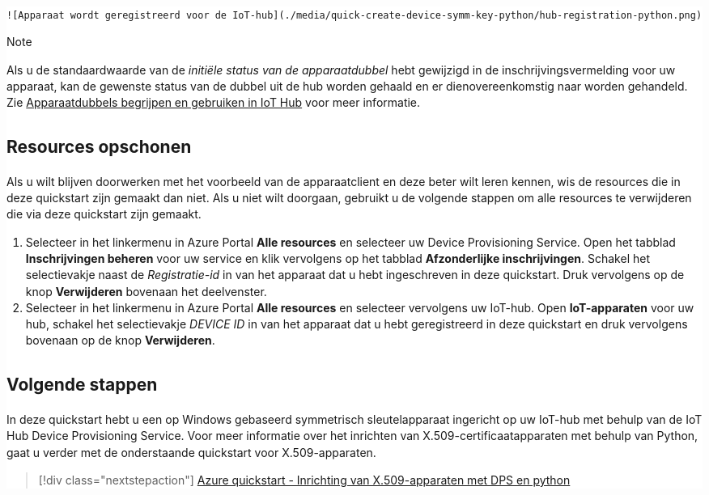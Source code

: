     ![Apparaat wordt geregistreerd voor de IoT-hub](./media/quick-create-device-symm-key-python/hub-registration-python.png) 

> [!NOTE]
> Als u de standaardwaarde van de *initiële status van de apparaatdubbel* hebt gewijzigd in de inschrijvingsvermelding voor uw apparaat, kan de gewenste status van de dubbel uit de hub worden gehaald en er dienovereenkomstig naar worden gehandeld. Zie [Apparaatdubbels begrijpen en gebruiken in IoT Hub](../iot-hub/iot-hub-devguide-device-twins.md) voor meer informatie.
>


## <a name="clean-up-resources"></a>Resources opschonen

Als u wilt blijven doorwerken met het voorbeeld van de apparaatclient en deze beter wilt leren kennen, wis de resources die in deze quickstart zijn gemaakt dan niet. Als u niet wilt doorgaan, gebruikt u de volgende stappen om alle resources te verwijderen die via deze quickstart zijn gemaakt.

1. Selecteer in het linkermenu in Azure Portal **Alle resources** en selecteer uw Device Provisioning Service. Open het tabblad **Inschrijvingen beheren** voor uw service en klik vervolgens op het tabblad **Afzonderlijke inschrijvingen**. Schakel het selectievakje naast de *Registratie-id* in van het apparaat dat u hebt ingeschreven in deze quickstart. Druk vervolgens op de knop **Verwijderen** bovenaan het deelvenster. 
1. Selecteer in het linkermenu in Azure Portal **Alle resources** en selecteer vervolgens uw IoT-hub. Open **IoT-apparaten** voor uw hub, schakel het selectievakje *DEVICE ID* in van het apparaat dat u hebt geregistreerd in deze quickstart en druk vervolgens bovenaan op de knop **Verwijderen**.

## <a name="next-steps"></a>Volgende stappen

In deze quickstart hebt u een op Windows gebaseerd symmetrisch sleutelapparaat ingericht op uw IoT-hub met behulp van de IoT Hub Device Provisioning Service. Voor meer informatie over het inrichten van X.509-certificaatapparaten met behulp van Python, gaat u verder met de onderstaande quickstart voor X.509-apparaten. 

> [!div class="nextstepaction"]
> [Azure quickstart - Inrichting van X.509-apparaten met DPS en python](quick-create-simulated-device-x509-python.md)
